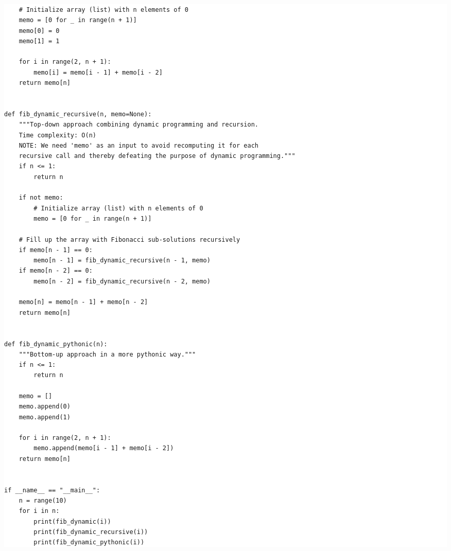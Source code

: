         # Initialize array (list) with n elements of 0
        memo = [0 for _ in range(n + 1)]
        memo[0] = 0
        memo[1] = 1

        for i in range(2, n + 1):
            memo[i] = memo[i - 1] + memo[i - 2]
        return memo[n]


    def fib_dynamic_recursive(n, memo=None):
        """Top-down approach combining dynamic programming and recursion.
        Time complexity: O(n)
        NOTE: We need 'memo' as an input to avoid recomputing it for each
        recursive call and thereby defeating the purpose of dynamic programming."""
        if n <= 1:
            return n

        if not memo:
            # Initialize array (list) with n elements of 0
            memo = [0 for _ in range(n + 1)]

        # Fill up the array with Fibonacci sub-solutions recursively
        if memo[n - 1] == 0:
            memo[n - 1] = fib_dynamic_recursive(n - 1, memo)
        if memo[n - 2] == 0:
            memo[n - 2] = fib_dynamic_recursive(n - 2, memo)

        memo[n] = memo[n - 1] + memo[n - 2]
        return memo[n]


    def fib_dynamic_pythonic(n):
        """Bottom-up approach in a more pythonic way."""
        if n <= 1:
            return n

        memo = []
        memo.append(0)
        memo.append(1)

        for i in range(2, n + 1):
            memo.append(memo[i - 1] + memo[i - 2])
        return memo[n]


    if __name__ == "__main__":
        n = range(10)
        for i in n:
            print(fib_dynamic(i))
            print(fib_dynamic_recursive(i))
            print(fib_dynamic_pythonic(i))
